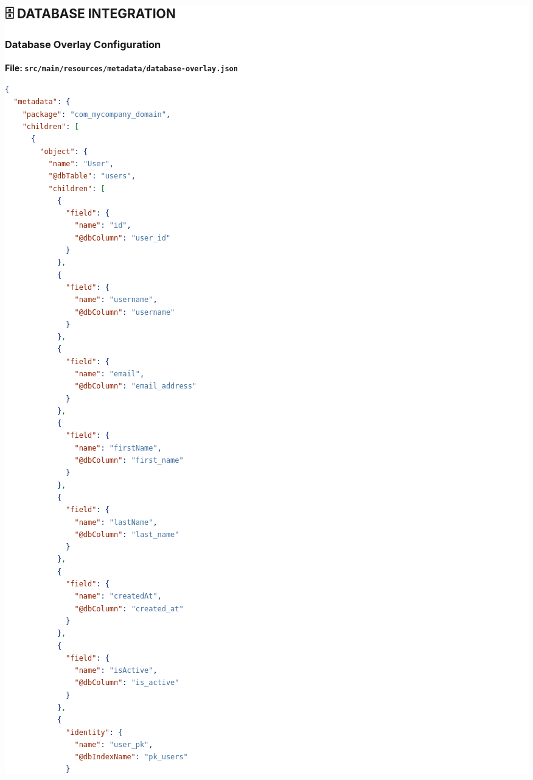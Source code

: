 
## 🗄️ **DATABASE INTEGRATION**

### **Database Overlay Configuration**

**File: `src/main/resources/metadata/database-overlay.json`**

```json
{
  "metadata": {
    "package": "com_mycompany_domain",
    "children": [
      {
        "object": {
          "name": "User",
          "@dbTable": "users",
          "children": [
            {
              "field": {
                "name": "id",
                "@dbColumn": "user_id"
              }
            },
            {
              "field": {
                "name": "username",
                "@dbColumn": "username"
              }
            },
            {
              "field": {
                "name": "email",
                "@dbColumn": "email_address"
              }
            },
            {
              "field": {
                "name": "firstName",
                "@dbColumn": "first_name"
              }
            },
            {
              "field": {
                "name": "lastName",
                "@dbColumn": "last_name"
              }
            },
            {
              "field": {
                "name": "createdAt",
                "@dbColumn": "created_at"
              }
            },
            {
              "field": {
                "name": "isActive",
                "@dbColumn": "is_active"
              }
            },
            {
              "identity": {
                "name": "user_pk",
                "@dbIndexName": "pk_users"
              }
```
